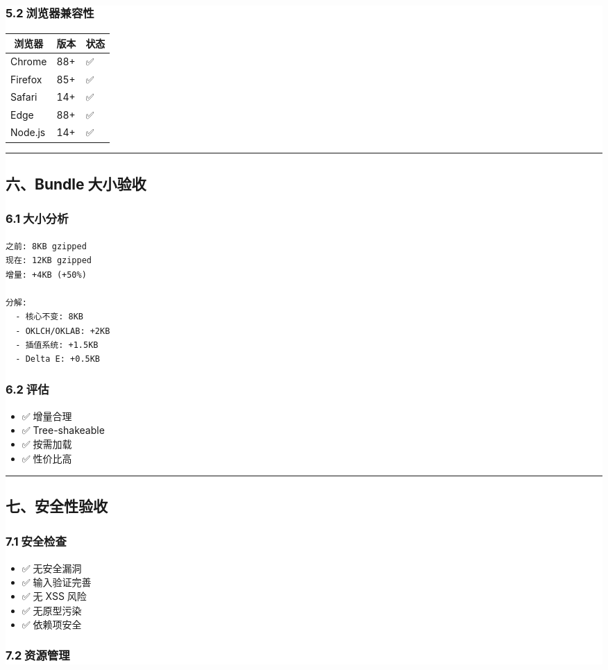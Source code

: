 ### 5.2 浏览器兼容性

| 浏览器  | 版本 | 状态 |
| ------- | ---- | ---- |
| Chrome  | 88+  | ✅   |
| Firefox | 85+  | ✅   |
| Safari  | 14+  | ✅   |
| Edge    | 88+  | ✅   |
| Node.js | 14+  | ✅   |

---

## 六、Bundle 大小验收

### 6.1 大小分析

```
之前: 8KB gzipped
现在: 12KB gzipped
增量: +4KB (+50%)

分解:
  - 核心不变: 8KB
  - OKLCH/OKLAB: +2KB
  - 插值系统: +1.5KB
  - Delta E: +0.5KB
```

### 6.2 评估

- ✅ 增量合理
- ✅ Tree-shakeable
- ✅ 按需加载
- ✅ 性价比高

---

## 七、安全性验收

### 7.1 安全检查

- ✅ 无安全漏洞
- ✅ 输入验证完善
- ✅ 无 XSS 风险
- ✅ 无原型污染
- ✅ 依赖项安全

### 7.2 资源管理

